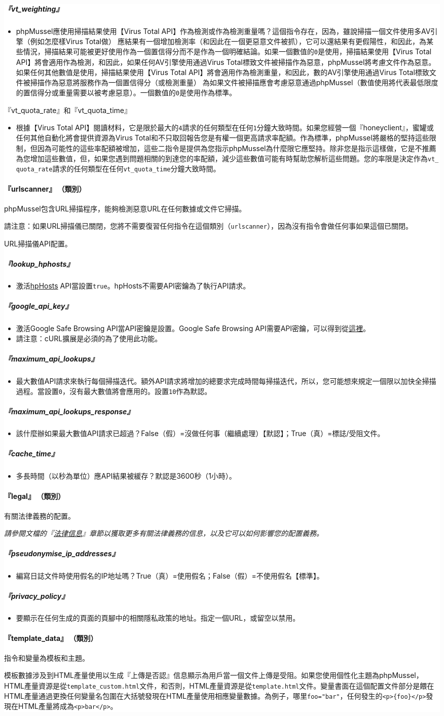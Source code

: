 ##### 『vt_weighting』
- phpMussel應使用掃描結果使用【Virus Total API】作為檢測或作為檢測重量嗎？​這個指令存在，​因為，​雖說掃描一個文件使用多AV引擎（例如怎麼樣Virus Total做） 應結果有一個增加檢測率（和因此在一個更惡意文件被抓），​它可以還結果有更假陽性，​和因此，​為某些情況，​掃描結果可能被更好使用作為一個置信得分而不是作為一個明確結論。​如果一個數值的`0`是使用，​掃描結果使用【Virus Total API】將會適用作為檢測，​和因此，​如果任何AV引擎使用通過Virus Total標致文件被掃描作為惡意，​phpMussel將考慮文件作為惡意。​如果任何其他數值是使用，​掃描結果使用【Virus Total API】將會適用作為檢測重量，​和因此，​數的AV引擎使用通過Virus Total標致文件被掃描作為惡意將服務作為一個置信得分（或檢測重量） 為如果文件被掃描應會考慮惡意通過phpMussel（數值使用將代表最低限度的置信得分或重量需要以被考慮惡意）。​一個數值的`0`是使用作為標準。

『vt_quota_rate』和『vt_quota_time』
- 根據【Virus Total API】閱讀材料，​它是限於最大的`4`請求的任何類型在任何`1`分鐘大致時間。​如果您經營一個『honeyclient』，​蜜罐或任何其他自動化將會提供資源為Virus Total和不只取回報告您是有權一個更高請求率配額。​作為標準，​phpMussel將嚴格的堅持這些限制，​但因為可能性的這些率配額被增加，​這些二指令是提供為您指示phpMussel為什麼限它應堅持。​除非您是指示這樣做，​它是不推薦為您增加這些數值，​但，​如果您遇到問題相關的到達您的率配額，​減少這些數值可能有時幫助您解析這些問題。​您的率限是決定作為`vt_quota_rate`請求的任何類型在任何`vt_quota_time`分鐘大致時間。

#### 『urlscanner』 （類別）
phpMussel包含URL掃描程序，​能夠檢測惡意URL在任何數據或文件它掃描。

請注意：如果URL掃描儀已關閉，​您將不需要復習任何指令在這個類別（`urlscanner`），​因為沒有指令會做任何事如果這個已關閉。

URL掃描儀API配置。

##### 『lookup_hphosts』
- 激活[hpHosts](http://hosts-file.net/) API當設置`true`。​hpHosts不需要API密鑰為了執行API請求。

##### 『google_api_key』
- 激活Google Safe Browsing API當API密鑰是設置。​Google Safe Browsing API需要API密鑰，​可以得到從[這裡](https://console.developers.google.com/)。
- 請注意：cURL擴展是必須的為了使用此功能。

##### 『maximum_api_lookups』
- 最大數值API請求來執行每個掃描迭代。​額外API請求將增加的總要求完成時間每掃描迭代，​所以，​您可能想來規定一個限以加快全掃描過程。​當設置`0`，​沒有最大數值將會應用的。​設置`10`作為默認。

##### 『maximum_api_lookups_response』
- 該什麼辦如果最大數值API請求已超過？​False（假）=沒做任何事（繼續處理）【默認】；​True（真）=標誌/受阻文件。

##### 『cache_time』
- 多長時間（以秒為單位）應API結果被緩存？​默認是3600秒（1小時）。

#### 『legal』 （類別）
有關法律義務的配置。

*請參閱文檔的『[法律信息](#SECTION11)』章節以獲取更多有關法律義務的信息，以及它可以如何影響您的配置義務。*

##### 『pseudonymise_ip_addresses』
- 編寫日誌文件時使用假名的IP地址嗎？​True（真）=使用假名；False（假）=不使用假名【標準】。

##### 『privacy_policy』
- 要顯示在任何生成的頁面的頁腳中的相關隱私政策的地址。​指定一個URL，或留空以禁用。

#### 『template_data』 （類別）
指令和變量為模板和主題。

模板數據涉及到HTML產量使用以生成『上傳是否認』信息顯示為用戶當一個文件上傳是受阻。​如果您使用個性化主題為phpMussel，​HTML產量資源是從`template_custom.html`文件，​和否則，​HTML產量資源是從`template.html`文件。​變量書面在這個配置文件部分是餵在HTML產量通過更換任何變量名包圍在大括號發現在HTML產量使用相應變量數據。​為例子，​哪里`foo="bar"`，​任何發生的`<p>{foo}</p>`發現在HTML產量將成為`<p>bar</p>`。
